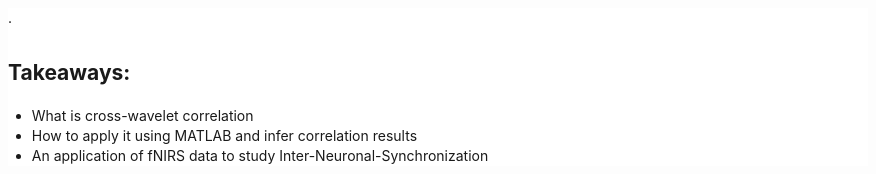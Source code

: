 

.

## Takeaways:

* What is cross-wavelet correlation
* How to apply it using MATLAB and infer correlation results
* An application of fNIRS data to study Inter-Neuronal-Synchronization

[1]: https://en.wikipedia.org/wiki/Joseph_Fourier
[2]: https://en.wikipedia.org/wiki/Fourier_transform
[3]: https://en.wikipedia.org/wiki/Wavelet_transform
[4]: https://en.wikipedia.org/wiki/Ingrid_Daubechies
[5]: https://www.frontiersin.org/articles/10.3389/fnins.2020.00724/full
[6]: https://en.wikipedia.org/wiki/Spectral_density
[7]: https://www.mathworks.com/help/wavelet/index.html?s_tid=CRUX_lftnav
[8]: https://en.wikipedia.org/wiki/Granger_causality
[9]: https://noc.ac.uk/business/marine-data-products/cross-wavelet-wavelet-coherence-toolbox-matlab
[11]: https://github.com/0-Kaustubh-0/XCorr#xcorr
